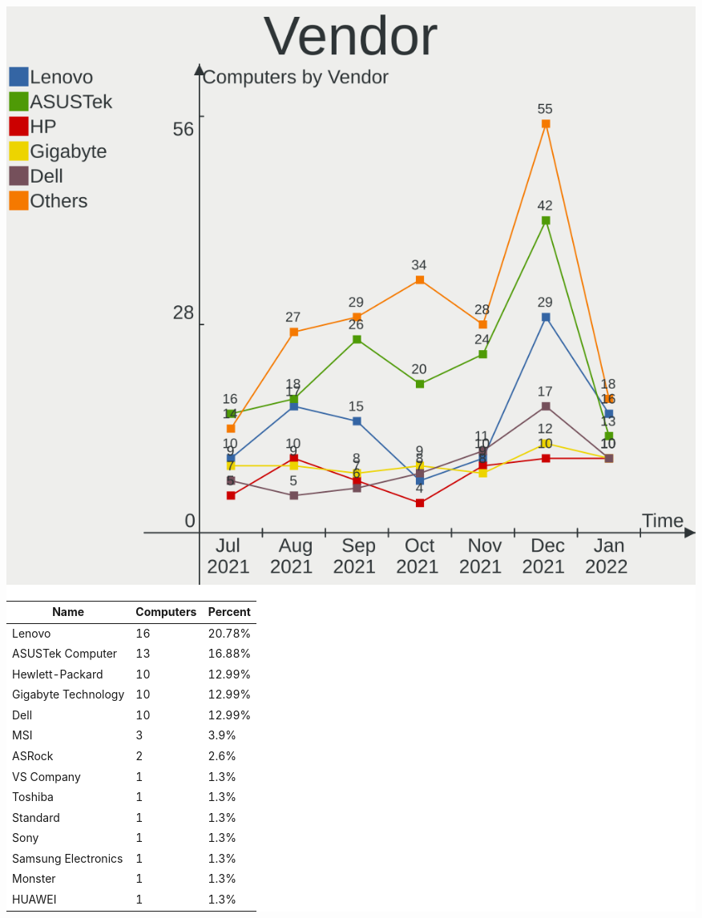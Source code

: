 ![Vendor](./All/images/line_chart/node_vendor.svg)

| Name                | Computers | Percent |
|---------------------|-----------|---------|
| Lenovo              | 16        | 20.78%  |
| ASUSTek Computer    | 13        | 16.88%  |
| Hewlett-Packard     | 10        | 12.99%  |
| Gigabyte Technology | 10        | 12.99%  |
| Dell                | 10        | 12.99%  |
| MSI                 | 3         | 3.9%    |
| ASRock              | 2         | 2.6%    |
| VS Company          | 1         | 1.3%    |
| Toshiba             | 1         | 1.3%    |
| Standard            | 1         | 1.3%    |
| Sony                | 1         | 1.3%    |
| Samsung Electronics | 1         | 1.3%    |
| Monster             | 1         | 1.3%    |
| HUAWEI              | 1         | 1.3%    |